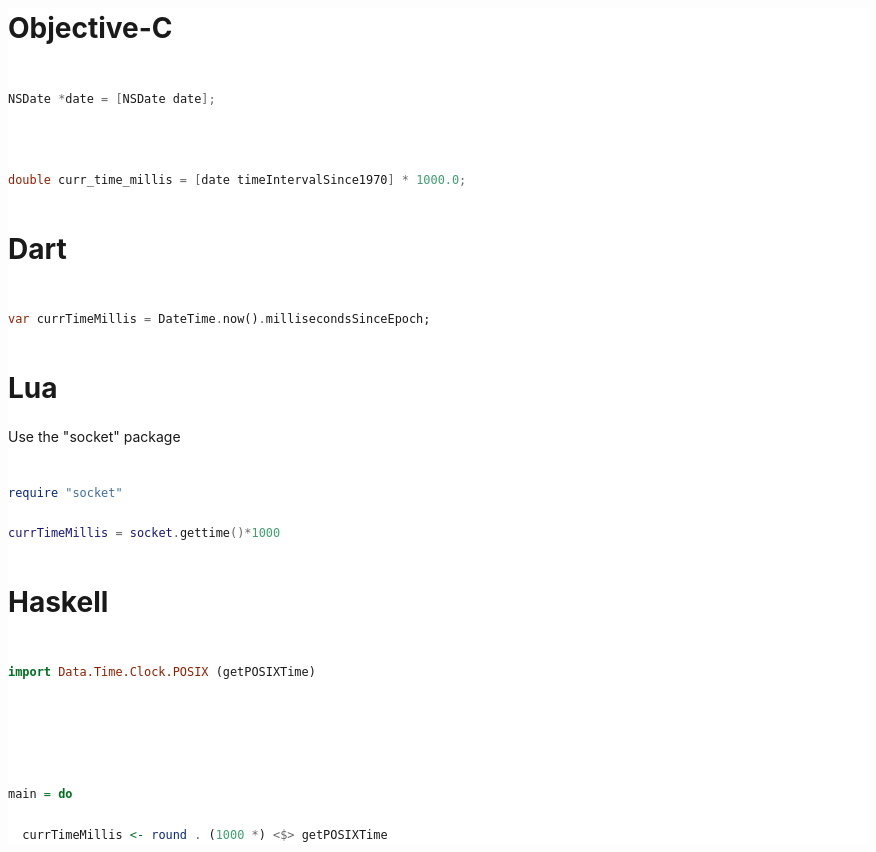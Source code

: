 



# Objective-C



```objective-c

NSDate *date = [NSDate date];



double curr_time_millis = [date timeIntervalSince1970] * 1000.0;

```



# Dart



```dart

var currTimeMillis = DateTime.now().millisecondsSinceEpoch;

```





# Lua



Use the "socket" package

```lua

require "socket"

currTimeMillis = socket.gettime()*1000

```



# Haskell



```haskell

import Data.Time.Clock.POSIX (getPOSIXTime)





main = do

  currTimeMillis <- round . (1000 *) <$> getPOSIXTime

```
